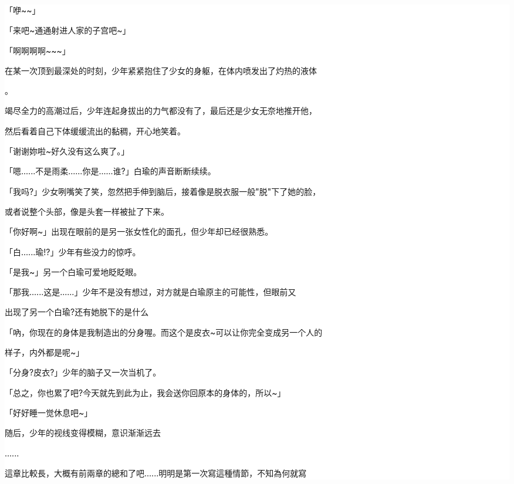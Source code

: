 「咿~~」

「来吧~通通射进人家的子宫吧~」



「啊啊啊啊~~~」



在某一次顶到最深处的时刻，少年紧紧抱住了少女的身躯，在体内喷发出了灼热的液体

。



竭尽全力的高潮过后，少年连起身拔出的力气都没有了，最后还是少女无奈地推开他，

然后看着自己下体缓缓流出的黏稠，开心地笑着。

「谢谢妳啦~好久没有这么爽了。」



「嗯......不是雨柔......你是......谁?」白瑜的声音断断续续。



「我吗?」少女咧嘴笑了笑，忽然把手伸到脑后，接着像是脱衣服一般"脱"下了她的脸，

或者说整个头部，像是头套一样被扯了下来。



「你好啊~」出现在眼前的是另一张女性化的面孔，但少年却已经很熟悉。



「白......瑜!?」少年有些没力的惊呼。

「是我~」另一个白瑜可爱地眨眨眼。



「那我......这是......」少年不是没有想过，对方就是白瑜原主的可能性，但眼前又

出现了另一个白瑜?还有她脱下的是什么



「吶，你现在的身体是我制造出的分身喔。而这个是皮衣~可以让你完全变成另一个人的

样子，内外都是呢~」



「分身?皮衣?」少年的脑子又一次当机了。



「总之，你也累了吧?今天就先到此为止，我会送你回原本的身体的，所以~」



「好好睡一觉休息吧~」

随后，少年的视线变得模糊，意识渐渐远去



......

這章比較長，大概有前兩章的總和了吧......明明是第一次寫這種情節，不知為何就寫
